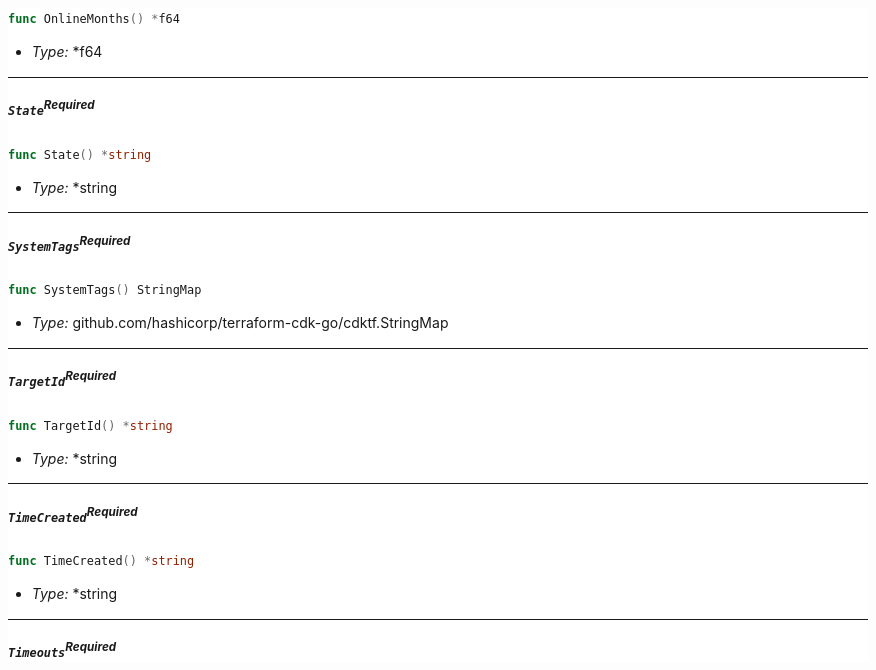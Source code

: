```go
func OnlineMonths() *f64
```

- *Type:* *f64

---

##### `State`<sup>Required</sup> <a name="State" id="rhizo-co-terraform-provider-oci.dataSafeAuditProfile.DataSafeAuditProfile.property.state"></a>

```go
func State() *string
```

- *Type:* *string

---

##### `SystemTags`<sup>Required</sup> <a name="SystemTags" id="rhizo-co-terraform-provider-oci.dataSafeAuditProfile.DataSafeAuditProfile.property.systemTags"></a>

```go
func SystemTags() StringMap
```

- *Type:* github.com/hashicorp/terraform-cdk-go/cdktf.StringMap

---

##### `TargetId`<sup>Required</sup> <a name="TargetId" id="rhizo-co-terraform-provider-oci.dataSafeAuditProfile.DataSafeAuditProfile.property.targetId"></a>

```go
func TargetId() *string
```

- *Type:* *string

---

##### `TimeCreated`<sup>Required</sup> <a name="TimeCreated" id="rhizo-co-terraform-provider-oci.dataSafeAuditProfile.DataSafeAuditProfile.property.timeCreated"></a>

```go
func TimeCreated() *string
```

- *Type:* *string

---

##### `Timeouts`<sup>Required</sup> <a name="Timeouts" id="rhizo-co-terraform-provider-oci.dataSafeAuditProfile.DataSafeAuditProfile.property.timeouts"></a>
